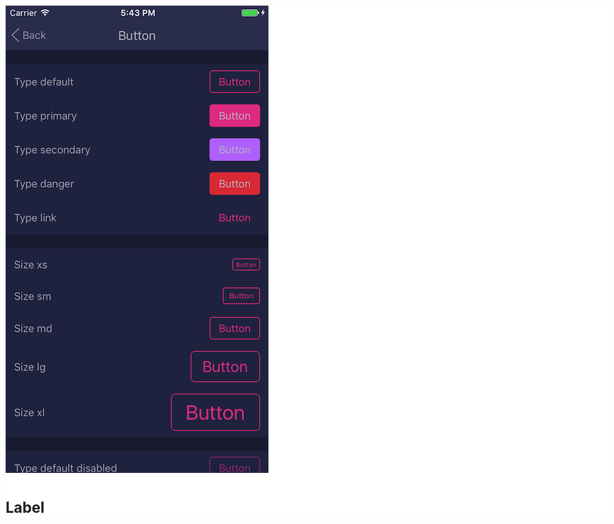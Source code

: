 ![](https://github.com/gyfgyf/react-native-teaset/blob/master/teaset/screenshots/00a-Theme3.png?raw=true)

## Label